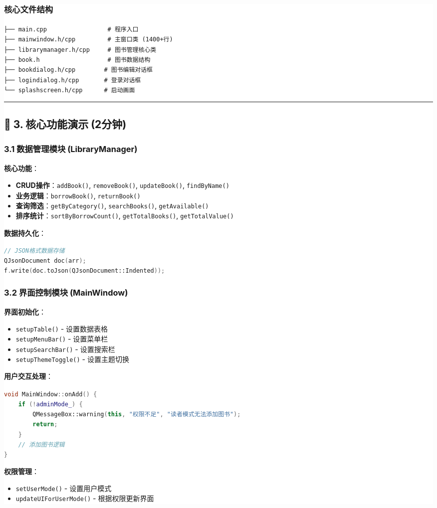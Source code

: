 ### 核心文件结构
```
├── main.cpp                 # 程序入口
├── mainwindow.h/cpp         # 主窗口类 (1400+行)
├── librarymanager.h/cpp     # 图书管理核心类
├── book.h                   # 图书数据结构
├── bookdialog.h/cpp        # 图书编辑对话框
├── logindialog.h/cpp       # 登录对话框
└── splashscreen.h/cpp      # 启动画面
```

---

## 🔧 3. 核心功能演示 (2分钟)

### 3.1 数据管理模块 (LibraryManager)

**核心功能**：
- **CRUD操作**：`addBook()`, `removeBook()`, `updateBook()`, `findByName()`
- **业务逻辑**：`borrowBook()`, `returnBook()`
- **查询筛选**：`getByCategory()`, `searchBooks()`, `getAvailable()`
- **排序统计**：`sortByBorrowCount()`, `getTotalBooks()`, `getTotalValue()`

**数据持久化**：
```cpp
// JSON格式数据存储
QJsonDocument doc(arr);
f.write(doc.toJson(QJsonDocument::Indented));
```

### 3.2 界面控制模块 (MainWindow)

**界面初始化**：
- `setupTable()` - 设置数据表格
- `setupMenuBar()` - 设置菜单栏
- `setupSearchBar()` - 设置搜索栏
- `setupThemeToggle()` - 设置主题切换

**用户交互处理**：
```cpp
void MainWindow::onAdd() {
    if (!adminMode_) {
        QMessageBox::warning(this, "权限不足", "读者模式无法添加图书");
        return;
    }
    // 添加图书逻辑
}
```

**权限管理**：
- `setUserMode()` - 设置用户模式
- `updateUIForUserMode()` - 根据权限更新界面
